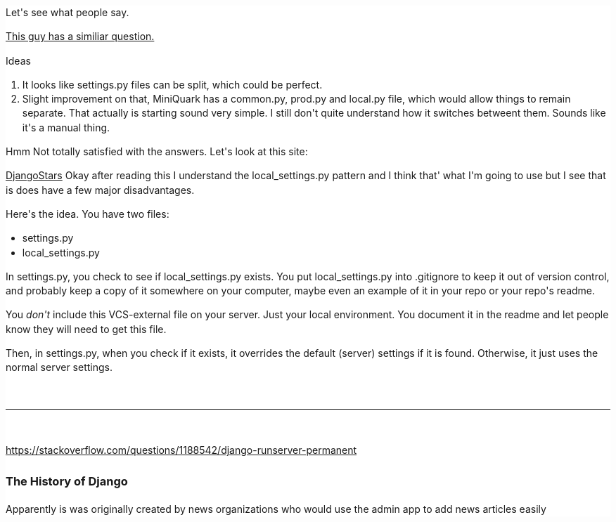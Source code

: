 Let's see what people say.

[This guy has a similiar question.](https://stackoverflow.com/questions/1626326/how-to-manage-local-vs-production-settings-in-django)

Ideas
1) It looks like settings.py files can be split, which could be perfect.
2) Slight improvement on that, MiniQuark has a common.py, prod.py and local.py file, which would allow things to remain separate. That actually is starting sound very simple. I still don't quite understand how it switches betweent them. Sounds like it's a manual thing.

Hmm Not totally satisfied with the answers. Let's look at this site:

[DjangoStars](https://djangostars.com/blog/configuring-django-settings-best-practices/)
Okay after reading this I understand the local_settings.py pattern and I think that' what I'm going to use but I see that is does have a few major disadvantages.

Here's the idea. You have two files:
- settings.py
- local_settings.py

In settings.py, you check to see if local_settings.py exists. You put local_settings.py into .gitignore to keep it out of version control, and probably keep a copy of it somewhere on your computer, maybe even an example of it in your repo or your repo's readme.

You *don't* include this VCS-external file on your server. Just your local environment. You document it in the readme and let people know they will need to get this file.

Then, in settings.py, when you check if it exists, it overrides the default (server) settings if it is found. Otherwise, it just uses the normal server settings.

<br>

-----

<br>

https://stackoverflow.com/questions/1188542/django-runserver-permanent

### The History of Django
Apparently is was originally created by news organizations who would use the admin app to add news articles easily

